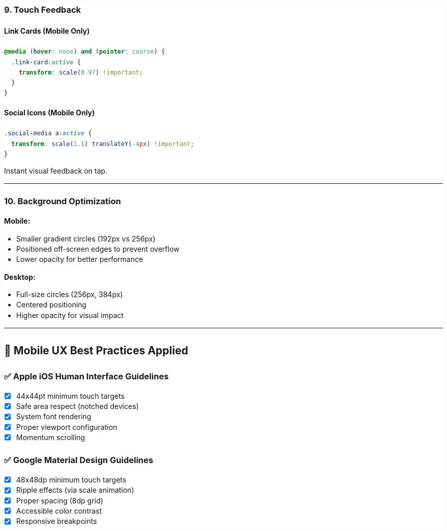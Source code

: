 ### 9. **Touch Feedback**

#### Link Cards (Mobile Only)
```css
@media (hover: none) and (pointer: coarse) {
  .link-card:active {
    transform: scale(0.97) !important;
  }
}
```

#### Social Icons (Mobile Only)
```css
.social-media a:active {
  transform: scale(1.1) translateY(-4px) !important;
}
```

Instant visual feedback on tap.

---

### 10. **Background Optimization**

**Mobile:**
- Smaller gradient circles (192px vs 256px)
- Positioned off-screen edges to prevent overflow
- Lower opacity for better performance

**Desktop:**
- Full-size circles (256px, 384px)
- Centered positioning
- Higher opacity for visual impact

---

## 🎯 Mobile UX Best Practices Applied

### ✅ Apple iOS Human Interface Guidelines
- [x] 44x44pt minimum touch targets
- [x] Safe area respect (notched devices)
- [x] System font rendering
- [x] Proper viewport configuration
- [x] Momentum scrolling

### ✅ Google Material Design Guidelines
- [x] 48x48dp minimum touch targets
- [x] Ripple effects (via scale animation)
- [x] Proper spacing (8dp grid)
- [x] Accessible color contrast
- [x] Responsive breakpoints
